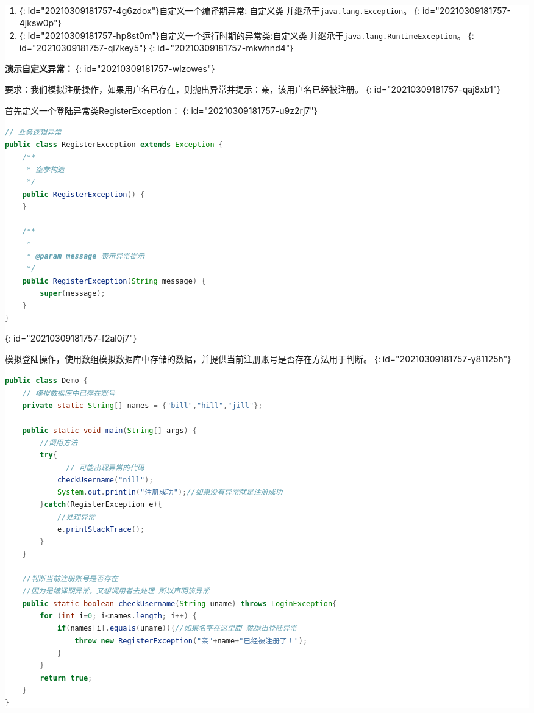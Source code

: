 1. {: id="20210309181757-4g6zdox"}自定义一个编译期异常: 自定义类 并继承于`java.lang.Exception`。
   {: id="20210309181757-4jksw0p"}
2. {: id="20210309181757-hp8st0m"}自定义一个运行时期的异常类:自定义类 并继承于`java.lang.RuntimeException`。
   {: id="20210309181757-ql7key5"}
{: id="20210309181757-mkwhnd4"}

**演示自定义异常：**
{: id="20210309181757-wlzowes"}

要求：我们模拟注册操作，如果用户名已存在，则抛出异常并提示：亲，该用户名已经被注册。
{: id="20210309181757-qaj8xb1"}

首先定义一个登陆异常类RegisterException：
{: id="20210309181757-u9z2rj7"}

~~~java
// 业务逻辑异常
public class RegisterException extends Exception {
    /**
     * 空参构造
     */
    public RegisterException() {
    }

    /**
     *
     * @param message 表示异常提示
     */
    public RegisterException(String message) {
        super(message);
    }
}
~~~
{: id="20210309181757-f2al0j7"}

模拟登陆操作，使用数组模拟数据库中存储的数据，并提供当前注册账号是否存在方法用于判断。
{: id="20210309181757-y81125h"}

~~~java
public class Demo {
    // 模拟数据库中已存在账号
    private static String[] names = {"bill","hill","jill"};
   
    public static void main(String[] args) {     
        //调用方法
        try{
              // 可能出现异常的代码
            checkUsername("nill");
            System.out.println("注册成功");//如果没有异常就是注册成功
        }catch(RegisterException e){
            //处理异常
            e.printStackTrace();
        }
    }

    //判断当前注册账号是否存在
    //因为是编译期异常，又想调用者去处理 所以声明该异常
    public static boolean checkUsername(String uname) throws LoginException{
        for (int i=0; i<names.length; i++) {
            if(names[i].equals(uname)){//如果名字在这里面 就抛出登陆异常
                throw new RegisterException("亲"+name+"已经被注册了！");
            }
        }
        return true;
    }
}
~~~